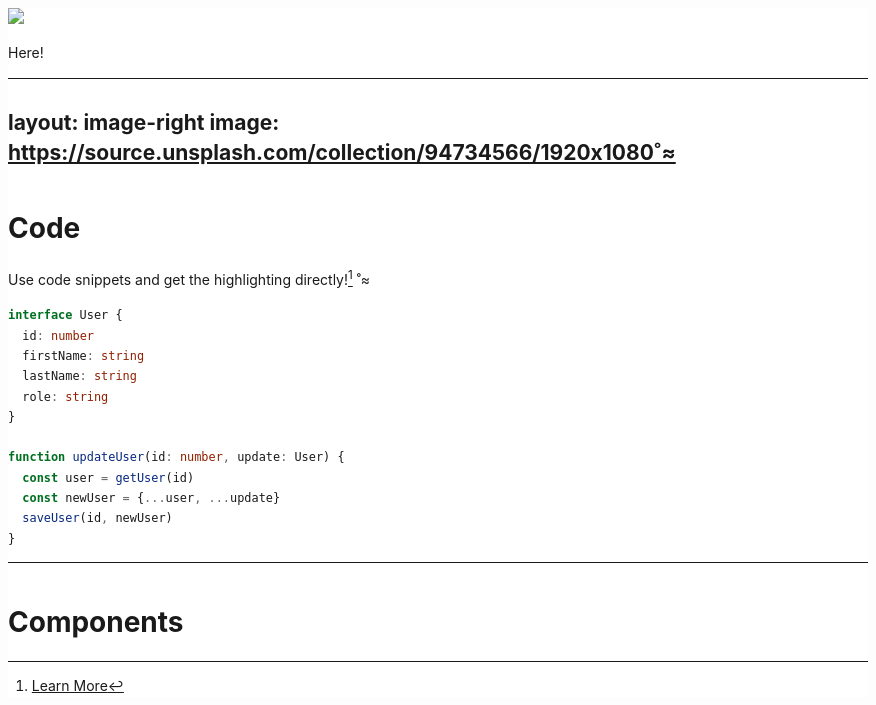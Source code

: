 
<img
  v-click
  class="absolute -bottom-9 -left-7 w-80 opacity-50"
  src="https://sli.dev/assets/arrow-bottom-left.svg"
/>
<p v-after class="absolute bottom-23 left-45 opacity-30 transform -rotate-10">Here!</p>

---
layout: image-right
image: https://source.unsplash.com/collection/94734566/1920x1080˚≈
---

# Code

Use code snippets and get the highlighting directly![^1]
˚≈
```ts {all|2|1-6|9|all}
interface User {
  id: number
  firstName: string
  lastName: string
  role: string
}

function updateUser(id: number, update: User) {
  const user = getUser(id)
  const newUser = {...user, ...update}
  saveUser(id, newUser)
}
```

<arrow v-click="3" x1="400" y1="420" x2="230" y2="330" color="#564" width="3" arrowSize="1" />

[^1]: [Learn More](https://sli.dev/guide/syntax.html#line-highlighting)

<style>
.footnotes-sep {
  @apply mt-20 opacity-10;
}
.footnotes {
  @apply text-sm opacity-75;
}
.footnote-backref {
  display: none;
}
</style>

---

# Components

<div grid="~ cols-2 gap-4">
<div>
